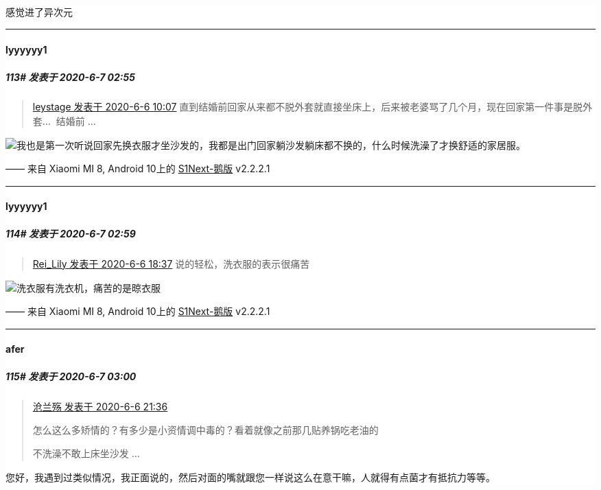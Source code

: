 感觉进了异次元







*****

####  lyyyyyy1  
##### 113#       发表于 2020-6-7 02:55



<blockquote><a href="httphttps://bbs.saraba1st.com/2b/forum.php?mod=redirect&amp;goto=findpost&amp;pid=47695399&amp;ptid=1939879" target="_blank">leystage 发表于 2020-6-6 10:07</a>
直到结婚前回家从来都不脱外套就直接坐床上，后来被老婆骂了几个月，现在回家第一件事是脱外套…  结婚前 ...</blockquote>
<img src="https://static.saraba1st.com/image/smiley/face2017/003.png" referrerpolicy="no-referrer">我也是第一次听说回家先换衣服才坐沙发的，我都是出门回家躺沙发躺床都不换的，什么时候洗澡了才换舒适的家居服。

—— 来自 Xiaomi MI 8, Android 10上的 [S1Next-鹅版](https://github.com/ykrank/S1-Next/releases) v2.2.2.1







*****

####  lyyyyyy1  
##### 114#       发表于 2020-6-7 02:59



<blockquote><a href="httphttps://bbs.saraba1st.com/2b/forum.php?mod=redirect&amp;goto=findpost&amp;pid=47700134&amp;ptid=1939879" target="_blank">Rei_Lily 发表于 2020-6-6 18:37</a>
说的轻松，洗衣服的表示很痛苦</blockquote>
<img src="https://static.saraba1st.com/image/smiley/face2017/017.png" referrerpolicy="no-referrer">洗衣服有洗衣机，痛苦的是晾衣服

—— 来自 Xiaomi MI 8, Android 10上的 [S1Next-鹅版](https://github.com/ykrank/S1-Next/releases) v2.2.2.1







*****

####  afer  
##### 115#       发表于 2020-6-7 03:00



<blockquote><a href="httphttps://bbs.saraba1st.com/2b/forum.php?mod=redirect&amp;goto=findpost&amp;pid=47702390&amp;ptid=1939879" target="_blank">沧兰殇 发表于 2020-6-6 21:36</a>

怎么这么多矫情的？有多少是小资情调中毒的？看着就像之前那几贴养锅吃老油的

不洗澡不敢上床坐沙发 ...</blockquote>
您好，我遇到过类似情况，我正面说的，然后对面的嘴就跟您一样说这么在意干嘛，人就得有点菌才有抵抗力等等。


